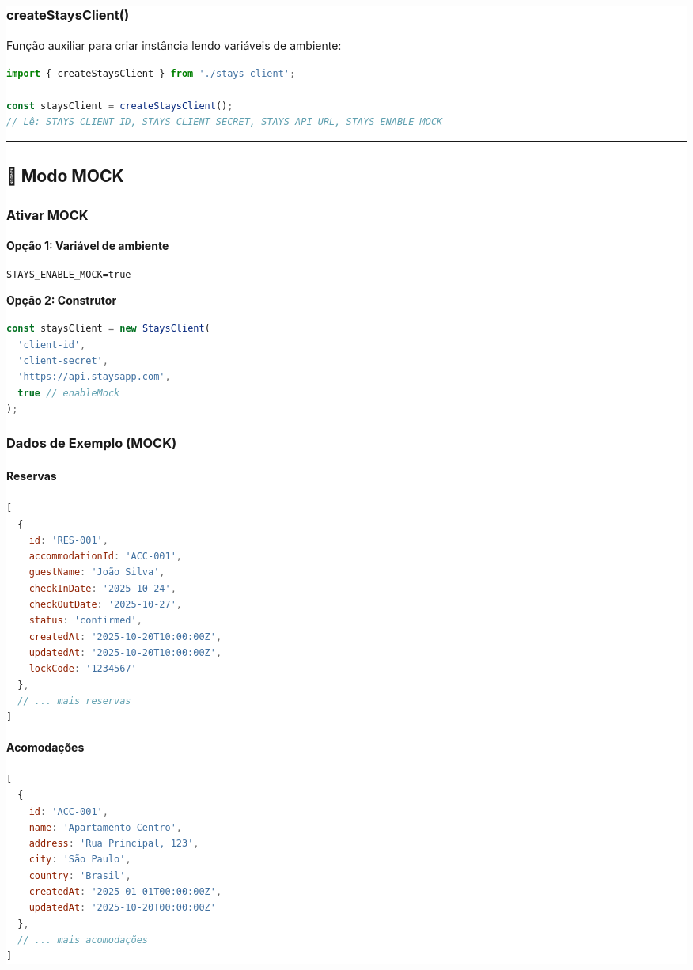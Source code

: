 ### createStaysClient()
Função auxiliar para criar instância lendo variáveis de ambiente:

```typescript
import { createStaysClient } from './stays-client';

const staysClient = createStaysClient();
// Lê: STAYS_CLIENT_ID, STAYS_CLIENT_SECRET, STAYS_API_URL, STAYS_ENABLE_MOCK
```

---

## 🧪 Modo MOCK

### Ativar MOCK

**Opção 1: Variável de ambiente**
```env
STAYS_ENABLE_MOCK=true
```

**Opção 2: Construtor**
```typescript
const staysClient = new StaysClient(
  'client-id',
  'client-secret',
  'https://api.staysapp.com',
  true // enableMock
);
```

### Dados de Exemplo (MOCK)

#### Reservas
```javascript
[
  {
    id: 'RES-001',
    accommodationId: 'ACC-001',
    guestName: 'João Silva',
    checkInDate: '2025-10-24',
    checkOutDate: '2025-10-27',
    status: 'confirmed',
    createdAt: '2025-10-20T10:00:00Z',
    updatedAt: '2025-10-20T10:00:00Z',
    lockCode: '1234567'
  },
  // ... mais reservas
]
```

#### Acomodações
```javascript
[
  {
    id: 'ACC-001',
    name: 'Apartamento Centro',
    address: 'Rua Principal, 123',
    city: 'São Paulo',
    country: 'Brasil',
    createdAt: '2025-01-01T00:00:00Z',
    updatedAt: '2025-10-20T00:00:00Z'
  },
  // ... mais acomodações
]
```